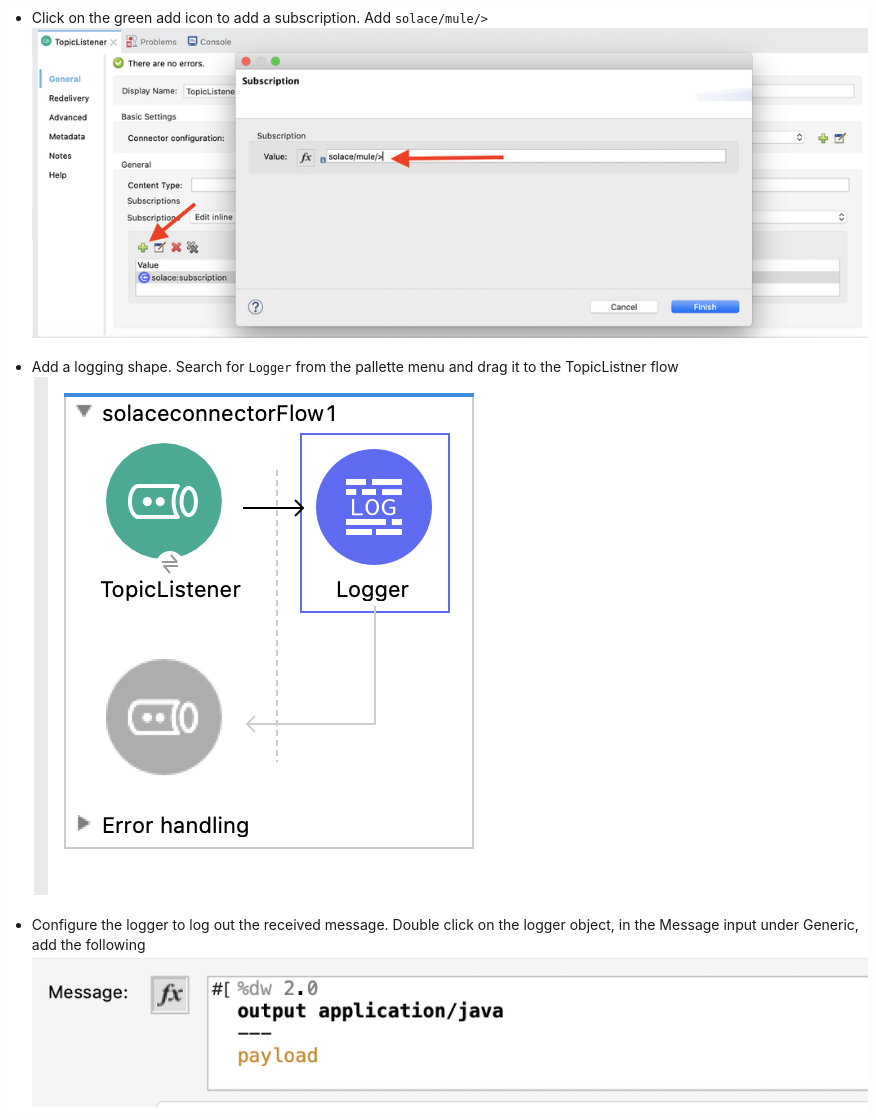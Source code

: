 - Click on the green add icon to add a subscription. Add `solace/mule/>`
![topic-listner-add](img/topic-listner-add.png "topic-listner-add")

- Add a logging shape. Search for `Logger` from the pallette menu and drag it to the TopicListner flow	
![add-logger](img/add-logger.png "add-logger")	

- Configure the logger to log out the received message. Double click on the logger object, in the Message input under Generic, add the following
![logger-config](img/logger-config.png "logger-config")	
